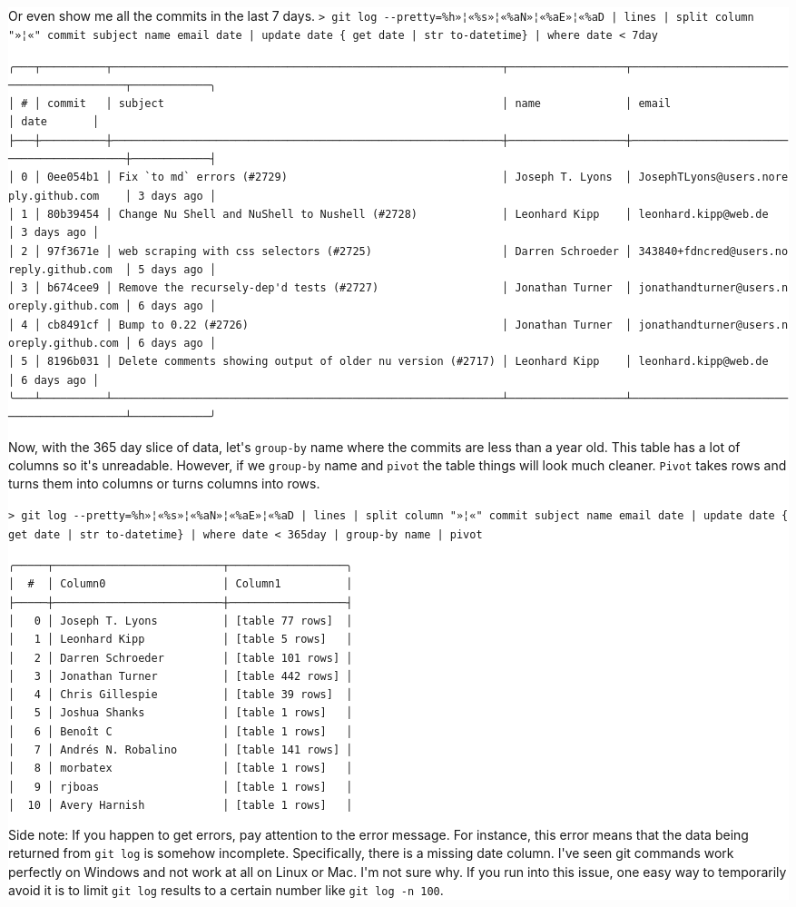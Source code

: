 Or even show me all the commits in the last 7 days.
`> git log --pretty=%h»¦«%s»¦«%aN»¦«%aE»¦«%aD | lines | split column "»¦«" commit subject name email date | update date { get date | str to-datetime} | where date < 7day`

```
╭───┬──────────┬────────────────────────────────────────────────────────────┬──────────────────┬──────────────────────────────────────────┬────────────╮
│ # │ commit   │ subject                                                    │ name             │ email                                    │ date       │
├───┼──────────┼────────────────────────────────────────────────────────────┼──────────────────┼──────────────────────────────────────────┼────────────┤
│ 0 │ 0ee054b1 │ Fix `to md` errors (#2729)                                 │ Joseph T. Lyons  │ JosephTLyons@users.noreply.github.com    │ 3 days ago │
│ 1 │ 80b39454 │ Change Nu Shell and NuShell to Nushell (#2728)             │ Leonhard Kipp    │ leonhard.kipp@web.de                     │ 3 days ago │
│ 2 │ 97f3671e │ web scraping with css selectors (#2725)                    │ Darren Schroeder │ 343840+fdncred@users.noreply.github.com  │ 5 days ago │
│ 3 │ b674cee9 │ Remove the recursely-dep'd tests (#2727)                   │ Jonathan Turner  │ jonathandturner@users.noreply.github.com │ 6 days ago │
│ 4 │ cb8491cf │ Bump to 0.22 (#2726)                                       │ Jonathan Turner  │ jonathandturner@users.noreply.github.com │ 6 days ago │
│ 5 │ 8196b031 │ Delete comments showing output of older nu version (#2717) │ Leonhard Kipp    │ leonhard.kipp@web.de                     │ 6 days ago │
╰───┴──────────┴────────────────────────────────────────────────────────────┴──────────────────┴──────────────────────────────────────────┴────────────╯
```

Now, with the 365 day slice of data, let's `group-by` name where the commits are less than a year old. This table has a lot of columns so it's unreadable. However, if we `group-by` name and `pivot` the table things will look much cleaner. `Pivot` takes rows and turns them into columns or turns columns into rows.

`> git log --pretty=%h»¦«%s»¦«%aN»¦«%aE»¦«%aD | lines | split column "»¦«" commit subject name email date | update date { get date | str to-datetime} | where date < 365day | group-by name | pivot`


  ```
╭─────┬──────────────────────────┬──────────────────╮
│  #  │ Column0                  │ Column1          │
├─────┼──────────────────────────┼──────────────────┤
│   0 │ Joseph T. Lyons          │ [table 77 rows]  │
│   1 │ Leonhard Kipp            │ [table 5 rows]   │
│   2 │ Darren Schroeder         │ [table 101 rows] │
│   3 │ Jonathan Turner          │ [table 442 rows] │
│   4 │ Chris Gillespie          │ [table 39 rows]  │
│   5 │ Joshua Shanks            │ [table 1 rows]   │
│   6 │ Benoît C                 │ [table 1 rows]   │
│   7 │ Andrés N. Robalino       │ [table 141 rows] │
│   8 │ morbatex                 │ [table 1 rows]   │
│   9 │ rjboas                   │ [table 1 rows]   │
│  10 │ Avery Harnish            │ [table 1 rows]   │
 ```
Side note: If you happen to get errors, pay attention to the error message. For instance, this error means that the data being returned from `git log` is somehow incomplete. Specifically, there is a missing date column. I've seen git commands work perfectly on Windows and not work at all on Linux or Mac. I'm not sure why. If you run into this issue, one easy way to temporarily avoid it is to limit `git log` results to a certain number like `git log -n 100`.

